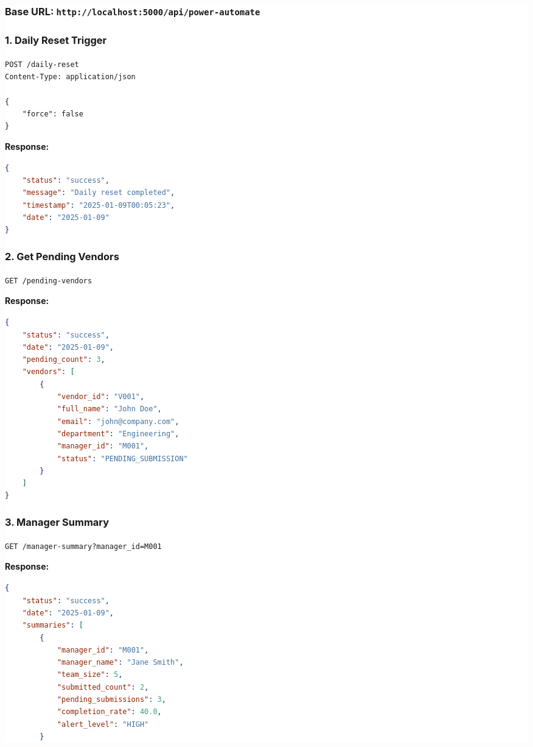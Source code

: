 ### Base URL: `http://localhost:5000/api/power-automate`

### 1. Daily Reset Trigger
```http
POST /daily-reset
Content-Type: application/json

{
    "force": false
}
```

**Response:**
```json
{
    "status": "success",
    "message": "Daily reset completed",
    "timestamp": "2025-01-09T00:05:23",
    "date": "2025-01-09"
}
```

### 2. Get Pending Vendors
```http
GET /pending-vendors
```

**Response:**
```json
{
    "status": "success",
    "date": "2025-01-09",
    "pending_count": 3,
    "vendors": [
        {
            "vendor_id": "V001",
            "full_name": "John Doe",
            "email": "john@company.com",
            "department": "Engineering",
            "manager_id": "M001",
            "status": "PENDING_SUBMISSION"
        }
    ]
}
```

### 3. Manager Summary
```http
GET /manager-summary?manager_id=M001
```

**Response:**
```json
{
    "status": "success",
    "date": "2025-01-09",
    "summaries": [
        {
            "manager_id": "M001",
            "manager_name": "Jane Smith",
            "team_size": 5,
            "submitted_count": 2,
            "pending_submissions": 3,
            "completion_rate": 40.0,
            "alert_level": "HIGH"
        }
```